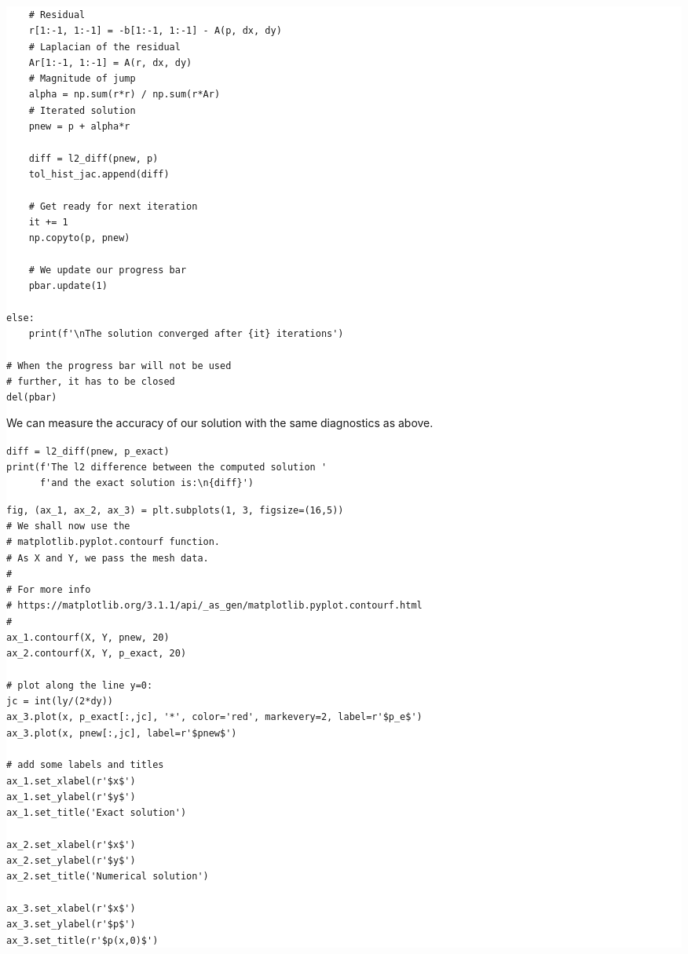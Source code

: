 ```{code-cell} ipython3
    # Residual
    r[1:-1, 1:-1] = -b[1:-1, 1:-1] - A(p, dx, dy)
    # Laplacian of the residual
    Ar[1:-1, 1:-1] = A(r, dx, dy)
    # Magnitude of jump
    alpha = np.sum(r*r) / np.sum(r*Ar)
    # Iterated solution
    pnew = p + alpha*r

    diff = l2_diff(pnew, p)
    tol_hist_jac.append(diff)
    
    # Get ready for next iteration
    it += 1
    np.copyto(p, pnew)
    
    # We update our progress bar
    pbar.update(1)

else:
    print(f'\nThe solution converged after {it} iterations')

# When the progress bar will not be used
# further, it has to be closed
del(pbar)
```

We can measure the accuracy of our solution with the same diagnostics as above.

```{code-cell} ipython3
diff = l2_diff(pnew, p_exact)
print(f'The l2 difference between the computed solution '
      f'and the exact solution is:\n{diff}')
```

```{code-cell} ipython3
fig, (ax_1, ax_2, ax_3) = plt.subplots(1, 3, figsize=(16,5))
# We shall now use the
# matplotlib.pyplot.contourf function.
# As X and Y, we pass the mesh data.
#
# For more info
# https://matplotlib.org/3.1.1/api/_as_gen/matplotlib.pyplot.contourf.html
#
ax_1.contourf(X, Y, pnew, 20)
ax_2.contourf(X, Y, p_exact, 20)

# plot along the line y=0:
jc = int(ly/(2*dy))
ax_3.plot(x, p_exact[:,jc], '*', color='red', markevery=2, label=r'$p_e$')
ax_3.plot(x, pnew[:,jc], label=r'$pnew$')

# add some labels and titles
ax_1.set_xlabel(r'$x$')
ax_1.set_ylabel(r'$y$')
ax_1.set_title('Exact solution')

ax_2.set_xlabel(r'$x$')
ax_2.set_ylabel(r'$y$')
ax_2.set_title('Numerical solution')

ax_3.set_xlabel(r'$x$')
ax_3.set_ylabel(r'$p$')
ax_3.set_title(r'$p(x,0)$')

```
